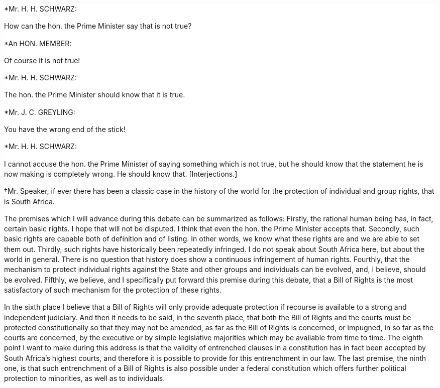 <from>*Mr. <person refersTo="hansard_za">H. H. SCHWARZ</person>:</from>

<p>How can the hon. the Prime Minister say that is not true&#x003F;</p>

</speech>

<speech by="#hon_member">

<from>*An <person refersTo="hansard_za">HON. MEMBER</person>:</from>

<p>Of course it is not true!</p>

</speech>

<speech by="#schwarz">

<from>*Mr. <person refersTo="hansard_za">H. H. SCHWARZ</person>:</from>

<p>The hon. the Prime Minister should know that it is true.</p>

</speech>

<speech by="#greyling">

<from>*Mr. <person refersTo="hansard_za">J. C. GREYLING</person>:</from>

<p>You have the wrong end of the stick!</p>

</speech>

<speech by="#schwarz">

<from>*Mr. <person refersTo="hansard_za">H. H. SCHWARZ</person>:</from>

<p>I cannot accuse the hon. the Prime Minister of saying something which is not true, but he should know that the statement he is now making is completely wrong. He should know that. [Interjections.]</p>

<p>&#x2020;Mr. Speaker, if ever there has been a classic case in the history of the world for the protection of individual and group rights, that is South Africa.</p>

<p>The premises which I will advance during this debate can be summarized as follows: Firstly, the rational human being has, in fact, certain basic rights. I hope that will not be disputed. I think that even the hon. the Prime Minister accepts that. Secondly, such basic rights are capable both of definition and of listing. In other words, we know what these rights are and we are able to set them out. Thirdly, such rights have historically been repeatedly infringed. I do not speak about South Africa here, but about the world in general. There is no question that history does show a continuous infringement of human rights. Fourthly, that the mechanism to protect individual rights against the State and other groups and individuals can be evolved, and, I believe, should be evolved. Fifthly, we believe, and I specifically put forward this premise during this debate, that a Bill of Rights is the most satisfactory of such mechanism for the protection of these rights.</p>

<p>In the sixth place I believe that a Bill of <span class="col_823-824" refersTo="page_0429"/>Rights will only provide adequate protection if recourse is available to a strong and independent judiciary. And then it needs to be said, in the seventh place, that both the Bill of Rights and the courts must be protected constitutionally so that they may not be amended, as far as the Bill of Rights is concerned, or impugned, in so far as the courts are concerned, by the executive or by simple legislative majorities which may be available from time to time. The eighth point I want to make during this address is that the validity of entrenched clauses in a constitution has in fact been accepted by South Africa&#x2019;s highest courts, and therefore it is possible to provide for this entrenchment in our law. The last premise, the ninth one, is that such entrenchment of a Bill of Rights is also possible under a federal constitution which offers further political protection to minorities, as well as to individuals.</p>
